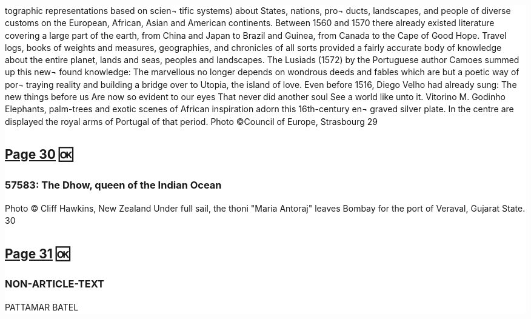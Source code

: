 tographic representations based on scien¬
tific systems) about States, nations, pro¬
ducts, landscapes, and people of diverse
customs on the European, African,
Asian and American continents. Between
1560 and 1570 there already existed
literature covering a large part of the
earth, from China and Japan to Brazil
and Guinea, from Canada to the Cape of
Good Hope. Travel logs, books of
weights and measures, geographies, and
chronicles of all sorts provided a fairly
accurate body of knowledge about the
entire planet, lands and seas, peoples and
landscapes.
The Lusiads (1572) by the Portuguese
author Camoes summed up this new¬
found knowledge: The marvellous no
longer depends on wondrous deeds and
fables which are but a poetic way of por¬
traying reality and building a bridge over
to Utopia, the island of love. Even before
1516, Diego Velho had already sung:
The new things before us
Are now so evident to our eyes
That never did another soul
See a world like unto it.
Vitorino M. Godinho
Elephants, palm-trees
and exotic scenes of
African inspiration adorn
this 16th-century en¬
graved silver plate. In the
centre are displayed the
royal arms of Portugal of
that period.
Photo ©Council of Europe,
Strasbourg
29
## [Page 30](https://demo.humlab.umu.se/courier/074708engo.pdf#page=30) 🆗
### 57583: The Dhow, queen of the Indian Ocean
Photo © Cliff Hawkins, New Zealand
Under full sail, the thoni "Maria Antoraj" leaves Bombay for the port of Veraval, Gujarat State.
30
## [Page 31](https://demo.humlab.umu.se/courier/074708engo.pdf#page=31) 🆗
### NON-ARTICLE-TEXT
PATTAMAR BATEL
